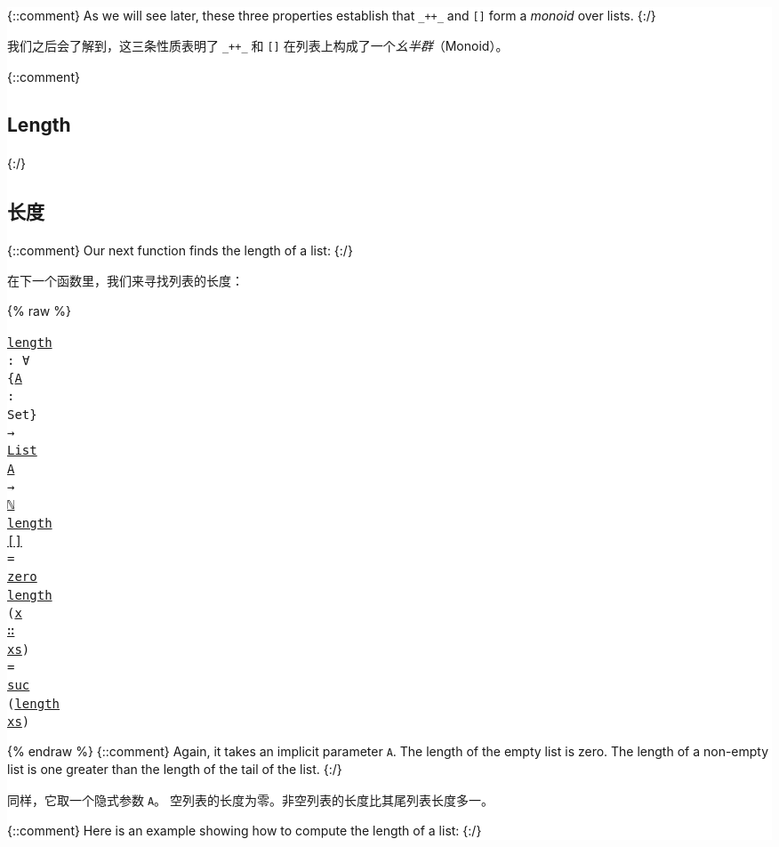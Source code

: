 {::comment}
As we will see later,
these three properties establish that `_++_` and `[]` form
a _monoid_ over lists.
{:/}

我们之后会了解到，这三条性质表明了 `_++_` 和 `[]` 在列表上构成了一个*幺半群*（Monoid）。

{::comment}
## Length
{:/}

## 长度

{::comment}
Our next function finds the length of a list:
{:/}

在下一个函数里，我们来寻找列表的长度：

{% raw %}<pre class="Agda"><a id="length"></a><a id="8371" href="{% endraw %}{{ site.baseurl }}{% link out/plfa/Lists.md %}{% raw %}#8371" class="Function">length</a> <a id="8378" class="Symbol">:</a> <a id="8380" class="Symbol">∀</a> <a id="8382" class="Symbol">{</a><a id="8383" href="plfa.Lists.html#8383" class="Bound">A</a> <a id="8385" class="Symbol">:</a> <a id="8387" class="PrimitiveType">Set</a><a id="8390" class="Symbol">}</a> <a id="8392" class="Symbol">→</a> <a id="8394" href="plfa.Lists.html#1284" class="Datatype">List</a> <a id="8399" href="plfa.Lists.html#8383" class="Bound">A</a> <a id="8401" class="Symbol">→</a> <a id="8403" href="Agda.Builtin.Nat.html#165" class="Datatype">ℕ</a>
<a id="8405" href="{% endraw %}{{ site.baseurl }}{% link out/plfa/Lists.md %}{% raw %}#8371" class="Function">length</a> <a id="8412" href="plfa.Lists.html#1313" class="InductiveConstructor">[]</a>        <a id="8422" class="Symbol">=</a>  <a id="8425" href="Agda.Builtin.Nat.html#183" class="InductiveConstructor">zero</a>
<a id="8430" href="{% endraw %}{{ site.baseurl }}{% link out/plfa/Lists.md %}{% raw %}#8371" class="Function">length</a> <a id="8437" class="Symbol">(</a><a id="8438" href="plfa.Lists.html#8438" class="Bound">x</a> <a id="8440" href="plfa.Lists.html#1328" class="InductiveConstructor Operator">∷</a> <a id="8442" href="plfa.Lists.html#8442" class="Bound">xs</a><a id="8444" class="Symbol">)</a>  <a id="8447" class="Symbol">=</a>  <a id="8450" href="Agda.Builtin.Nat.html#196" class="InductiveConstructor">suc</a> <a id="8454" class="Symbol">(</a><a id="8455" href="plfa.Lists.html#8371" class="Function">length</a> <a id="8462" href="plfa.Lists.html#8442" class="Bound">xs</a><a id="8464" class="Symbol">)</a>
</pre>{% endraw %}
{::comment}
Again, it takes an implicit parameter `A`.
The length of the empty list is zero.
The length of a non-empty list
is one greater than the length of the tail of the list.
{:/}

同样，它取一个隐式参数 `A`。
空列表的长度为零。非空列表的长度比其尾列表长度多一。

{::comment}
Here is an example showing how to compute the length of a list:
{:/}
